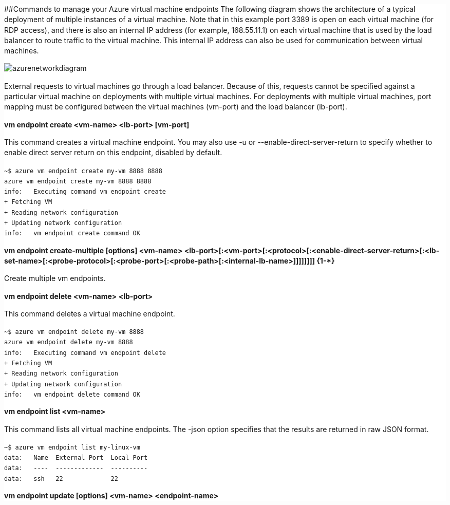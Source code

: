 ##<a name="Commands_to_manage_your_Azure_virtual_machine_endpoints"></a>Commands to manage your Azure virtual machine endpoints
The following diagram shows the architecture of a typical deployment of multiple instances of a virtual machine. Note that in this example port 3389 is open on each virtual machine (for RDP access), and there is also an internal IP address (for example, 168.55.11.1) on each virtual machine that is used by the load balancer to route traffic to the virtual machine. This internal IP address can also be used for communication between virtual machines.

![azurenetworkdiagram](./media/virtual-machines-command-line-tools/networkdiagram.jpg)

External requests to virtual machines go through a load balancer. Because of this, requests cannot be specified against a particular virtual machine on deployments with multiple virtual machines. For deployments with multiple virtual machines, port mapping must be configured between the virtual machines (vm-port) and the load balancer (lb-port).

**vm endpoint create &lt;vm-name> &lt;lb-port> [vm-port]**

This command creates a virtual machine endpoint. You may also use -u or --enable-direct-server-return to specify whether to enable direct server return on this endpoint, disabled by default.

	~$ azure vm endpoint create my-vm 8888 8888
	azure vm endpoint create my-vm 8888 8888
	info:   Executing command vm endpoint create
	+ Fetching VM
	+ Reading network configuration
	+ Updating network configuration
	info:   vm endpoint create command OK

**vm endpoint create-multiple [options] &lt;vm-name> &lt;lb-port>[:&lt;vm-port>[:&lt;protocol>[:&lt;enable-direct-server-return>[:&lt;lb-set-name>[:&lt;probe-protocol>[:&lt;probe-port>[:&lt;probe-path>[:&lt;internal-lb-name>]]]]]]]] {1-*}**

Create multiple vm endpoints.

**vm endpoint delete &lt;vm-name> &lt;lb-port>**

This command deletes a virtual machine endpoint.

	~$ azure vm endpoint delete my-vm 8888
	azure vm endpoint delete my-vm 8888
	info:   Executing command vm endpoint delete
	+ Fetching VM
	+ Reading network configuration
	+ Updating network configuration
	info:   vm endpoint delete command OK

**vm endpoint list &lt;vm-name>**

This command lists all virtual machine endpoints. The -json option specifies that the results are returned in raw JSON format.

	~$ azure vm endpoint list my-linux-vm
	data:   Name  External Port  Local Port
	data:   ----  -------------  ----------
	data:   ssh   22             22

**vm endpoint update [options] &lt;vm-name> &lt;endpoint-name>**
